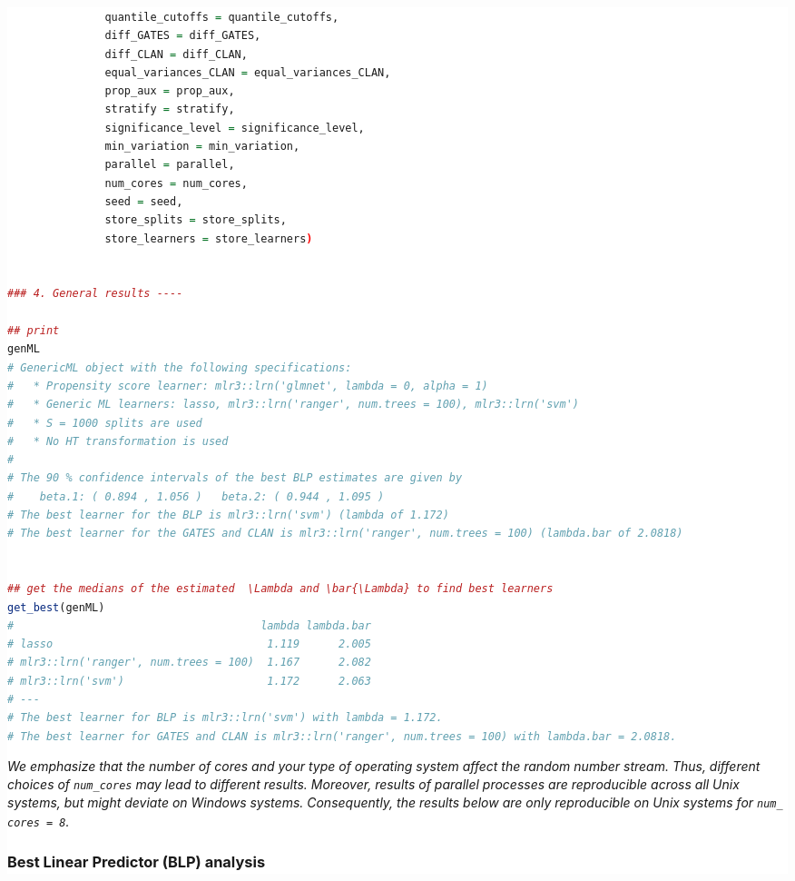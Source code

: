 ```R
               quantile_cutoffs = quantile_cutoffs,
               diff_GATES = diff_GATES,
               diff_CLAN = diff_CLAN,
               equal_variances_CLAN = equal_variances_CLAN,
               prop_aux = prop_aux,
               stratify = stratify,
               significance_level = significance_level,
               min_variation = min_variation,
               parallel = parallel,
               num_cores = num_cores,
               seed = seed,
               store_splits = store_splits,
               store_learners = store_learners)
               

### 4. General results ----

## print
genML
# GenericML object with the following specifications:
# 	* Propensity score learner: mlr3::lrn('glmnet', lambda = 0, alpha = 1) 
# 	* Generic ML learners: lasso, mlr3::lrn('ranger', num.trees = 100), mlr3::lrn('svm') 
# 	* S = 1000 splits are used
# 	* No HT transformation is used
# 
# The 90 % confidence intervals of the best BLP estimates are given by
# 	 beta.1: ( 0.894 , 1.056 )	 beta.2: ( 0.944 , 1.095 )
# The best learner for the BLP is mlr3::lrn('svm') (lambda of 1.172)
# The best learner for the GATES and CLAN is mlr3::lrn('ranger', num.trees = 100) (lambda.bar of 2.0818)


## get the medians of the estimated  \Lambda and \bar{\Lambda} to find best learners
get_best(genML)
#                                      lambda lambda.bar
# lasso                                 1.119      2.005
# mlr3::lrn('ranger', num.trees = 100)  1.167      2.082
# mlr3::lrn('svm')                      1.172      2.063
# ---
# The best learner for BLP is mlr3::lrn('svm') with lambda = 1.172.
# The best learner for GATES and CLAN is mlr3::lrn('ranger', num.trees = 100) with lambda.bar = 2.0818.
```

*We emphasize that the number of cores and your type of operating system affect the random number stream. Thus, different choices of `num_cores` may lead to different results. Moreover, results of parallel processes are reproducible across all Unix systems, but might deviate on Windows systems. Consequently, the results below are only reproducible on Unix systems for `num_cores = 8`.*

### Best Linear Predictor (BLP) analysis
